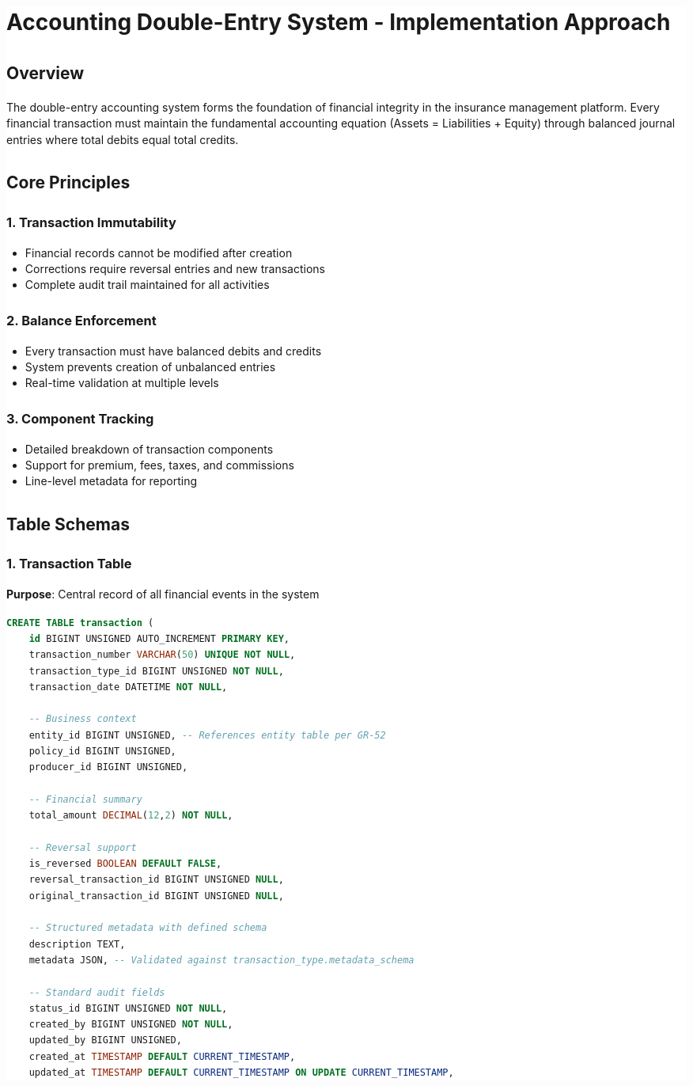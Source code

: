 # Accounting Double-Entry System - Implementation Approach

## Overview

The double-entry accounting system forms the foundation of financial integrity in the insurance management platform. Every financial transaction must maintain the fundamental accounting equation (Assets = Liabilities + Equity) through balanced journal entries where total debits equal total credits.

## Core Principles

### 1. Transaction Immutability
- Financial records cannot be modified after creation
- Corrections require reversal entries and new transactions
- Complete audit trail maintained for all activities

### 2. Balance Enforcement
- Every transaction must have balanced debits and credits
- System prevents creation of unbalanced entries
- Real-time validation at multiple levels

### 3. Component Tracking
- Detailed breakdown of transaction components
- Support for premium, fees, taxes, and commissions
- Line-level metadata for reporting

## Table Schemas

### 1. Transaction Table

**Purpose**: Central record of all financial events in the system

```sql
CREATE TABLE transaction (
    id BIGINT UNSIGNED AUTO_INCREMENT PRIMARY KEY,
    transaction_number VARCHAR(50) UNIQUE NOT NULL,
    transaction_type_id BIGINT UNSIGNED NOT NULL,
    transaction_date DATETIME NOT NULL,
    
    -- Business context
    entity_id BIGINT UNSIGNED, -- References entity table per GR-52
    policy_id BIGINT UNSIGNED,
    producer_id BIGINT UNSIGNED,
    
    -- Financial summary
    total_amount DECIMAL(12,2) NOT NULL,
    
    -- Reversal support
    is_reversed BOOLEAN DEFAULT FALSE,
    reversal_transaction_id BIGINT UNSIGNED NULL,
    original_transaction_id BIGINT UNSIGNED NULL,
    
    -- Structured metadata with defined schema
    description TEXT,
    metadata JSON, -- Validated against transaction_type.metadata_schema
    
    -- Standard audit fields
    status_id BIGINT UNSIGNED NOT NULL,
    created_by BIGINT UNSIGNED NOT NULL,
    updated_by BIGINT UNSIGNED,
    created_at TIMESTAMP DEFAULT CURRENT_TIMESTAMP,
    updated_at TIMESTAMP DEFAULT CURRENT_TIMESTAMP ON UPDATE CURRENT_TIMESTAMP,
```